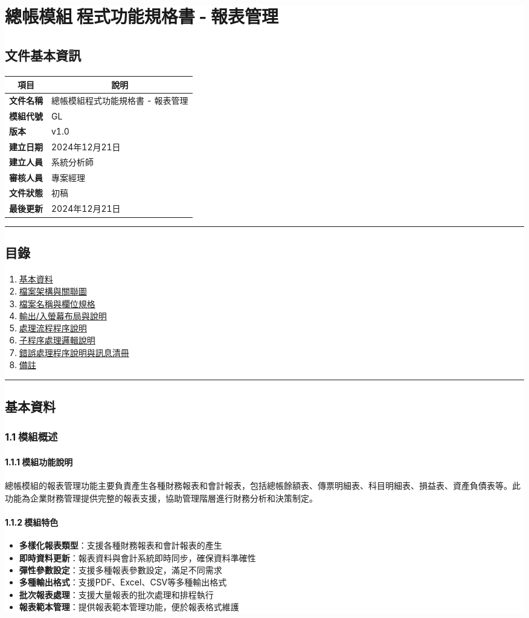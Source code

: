 # 總帳模組 程式功能規格書 - 報表管理

## 文件基本資訊

| 項目 | 說明 |
|------|------|
| **文件名稱** | 總帳模組程式功能規格書 - 報表管理 |
| **模組代號** | GL |
| **版本** | v1.0 |
| **建立日期** | 2024年12月21日 |
| **建立人員** | 系統分析師 |
| **審核人員** | 專案經理 |
| **文件狀態** | 初稿 |
| **最後更新** | 2024年12月21日 |

---

## 目錄

1. [基本資料](#基本資料)
2. [檔案架構與關聯圖](#檔案架構與關聯圖)
3. [檔案名稱與欄位規格](#檔案名稱與欄位規格)
4. [輸出/入螢幕布局與說明](#輸出入螢幕布局與說明)
5. [處理流程程序說明](#處理流程程序說明)
6. [子程序處理邏輯說明](#子程序處理邏輯說明)
7. [錯誤處理程序說明與訊息清冊](#錯誤處理程序說明與訊息清冊)
8. [備註](#備註)

---

## 基本資料

### 1.1 模組概述

#### 1.1.1 模組功能說明
總帳模組的報表管理功能主要負責產生各種財務報表和會計報表，包括總帳餘額表、傳票明細表、科目明細表、損益表、資產負債表等。此功能為企業財務管理提供完整的報表支援，協助管理階層進行財務分析和決策制定。

#### 1.1.2 模組特色
- **多樣化報表類型**：支援各種財務報表和會計報表的產生
- **即時資料更新**：報表資料與會計系統即時同步，確保資料準確性
- **彈性參數設定**：支援多種報表參數設定，滿足不同需求
- **多種輸出格式**：支援PDF、Excel、CSV等多種輸出格式
- **批次報表處理**：支援大量報表的批次處理和排程執行
- **報表範本管理**：提供報表範本管理功能，便於報表格式維護
